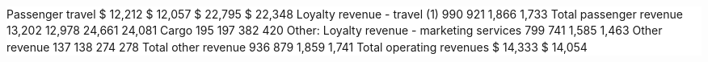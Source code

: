 <td></td>
<td></td>
<td></td>
</tr>
<tr>
<td>Passenger travel</td>
<td>$ 12,212</td>
<td>$ 12,057</td>
<td>$ 22,795</td>
<td>$ 22,348</td>
</tr>
<tr>
<td>Loyalty revenue - travel  (1)</td>
<td>990</td>
<td>921</td>
<td>1,866</td>
<td>1,733</td>
</tr>
<tr>
<td>Total passenger revenue</td>
<td>13,202</td>
<td>12,978</td>
<td>24,661</td>
<td>24,081</td>
</tr>
<tr>
<td>Cargo</td>
<td>195</td>
<td>197</td>
<td>382</td>
<td>420</td>
</tr>
<tr>
<td>Other:</td>
<td></td>
<td></td>
<td></td>
<td></td>
</tr>
<tr>
<td>Loyalty revenue - marketing services</td>
<td>799</td>
<td>741</td>
<td>1,585</td>
<td>1,463</td>
</tr>
<tr>
<td>Other revenue</td>
<td>137</td>
<td>138</td>
<td>274</td>
<td>278</td>
</tr>
<tr>
<td>Total other revenue</td>
<td>936</td>
<td>879</td>
<td>1,859</td>
<td>1,741</td>
</tr>
<tr>
<td>Total operating revenues</td>
<td>$ 14,333</td>
<td>$ 14,054</td>
